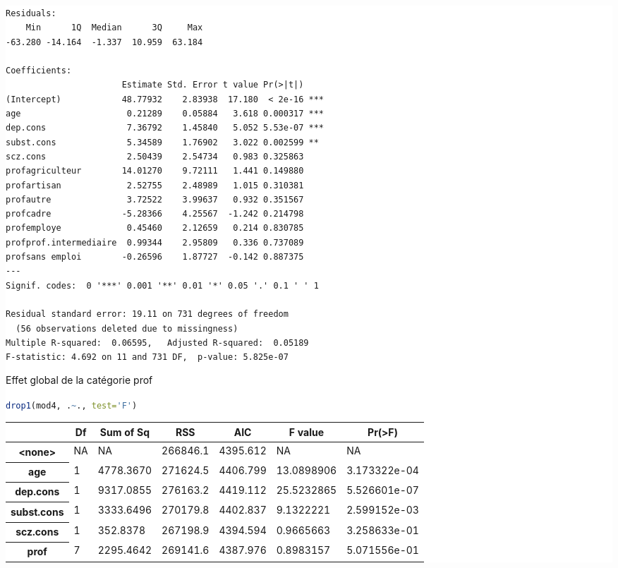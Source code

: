     Residuals:
        Min      1Q  Median      3Q     Max 
    -63.280 -14.164  -1.337  10.959  63.184 
    
    Coefficients:
                           Estimate Std. Error t value Pr(>|t|)    
    (Intercept)            48.77932    2.83938  17.180  < 2e-16 ***
    age                     0.21289    0.05884   3.618 0.000317 ***
    dep.cons                7.36792    1.45840   5.052 5.53e-07 ***
    subst.cons              5.34589    1.76902   3.022 0.002599 ** 
    scz.cons                2.50439    2.54734   0.983 0.325863    
    profagriculteur        14.01270    9.72111   1.441 0.149880    
    profartisan             2.52755    2.48989   1.015 0.310381    
    profautre               3.72522    3.99637   0.932 0.351567    
    profcadre              -5.28366    4.25567  -1.242 0.214798    
    profemploye             0.45460    2.12659   0.214 0.830785    
    profprof.intermediaire  0.99344    2.95809   0.336 0.737089    
    profsans emploi        -0.26596    1.87727  -0.142 0.887375    
    ---
    Signif. codes:  0 '***' 0.001 '**' 0.01 '*' 0.05 '.' 0.1 ' ' 1
    
    Residual standard error: 19.11 on 731 degrees of freedom
      (56 observations deleted due to missingness)
    Multiple R-squared:  0.06595,	Adjusted R-squared:  0.05189 
    F-statistic: 4.692 on 11 and 731 DF,  p-value: 5.825e-07



Effet global de la catégorie prof


```R
drop1(mod4, .~., test='F')
```


<table>
<thead><tr><th></th><th scope=col>Df</th><th scope=col>Sum of Sq</th><th scope=col>RSS</th><th scope=col>AIC</th><th scope=col>F value</th><th scope=col>Pr(&gt;F)</th></tr></thead>
<tbody>
	<tr><th scope=row>&lt;none&gt;</th><td>NA          </td><td>       NA   </td><td>266846.1    </td><td>4395.612    </td><td>        NA  </td><td>          NA</td></tr>
	<tr><th scope=row>age</th><td> 1          </td><td>4778.3670   </td><td>271624.5    </td><td>4406.799    </td><td>13.0898906  </td><td>3.173322e-04</td></tr>
	<tr><th scope=row>dep.cons</th><td> 1          </td><td>9317.0855   </td><td>276163.2    </td><td>4419.112    </td><td>25.5232865  </td><td>5.526601e-07</td></tr>
	<tr><th scope=row>subst.cons</th><td> 1          </td><td>3333.6496   </td><td>270179.8    </td><td>4402.837    </td><td> 9.1322221  </td><td>2.599152e-03</td></tr>
	<tr><th scope=row>scz.cons</th><td> 1          </td><td> 352.8378   </td><td>267198.9    </td><td>4394.594    </td><td> 0.9665663  </td><td>3.258633e-01</td></tr>
	<tr><th scope=row>prof</th><td> 7          </td><td>2295.4642   </td><td>269141.6    </td><td>4387.976    </td><td> 0.8983157  </td><td>5.071556e-01</td></tr>
</tbody>
</table>

